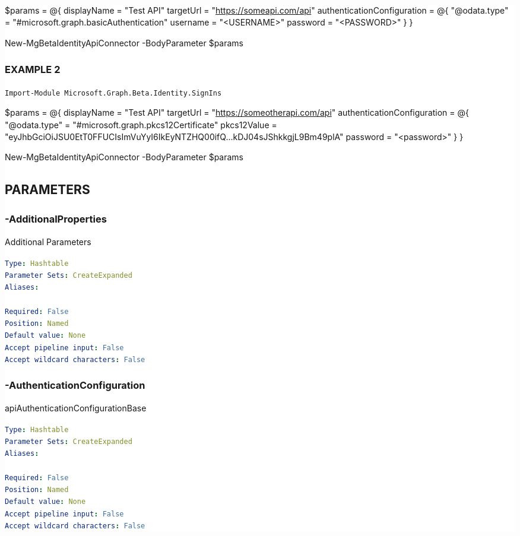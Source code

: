 $params = @{
	displayName = "Test API"
	targetUrl = "https://someapi.com/api"
	authenticationConfiguration = @{
		"@odata.type" = "#microsoft.graph.basicAuthentication"
		username = "&lt;USERNAME&gt;"
		password = "&lt;PASSWORD&gt;"
	}
}

New-MgBetaIdentityApiConnector -BodyParameter $params

### EXAMPLE 2
```
Import-Module Microsoft.Graph.Beta.Identity.SignIns
```

$params = @{
	displayName = "Test API"
	targetUrl = "https://someotherapi.com/api"
	authenticationConfiguration = @{
		"@odata.type" = "#microsoft.graph.pkcs12Certificate"
		pkcs12Value = "eyJhbGciOiJSU0EtT0FFUCIsImVuYyI6IkEyNTZHQ00ifQ...kDJ04sJShkkgjL9Bm49plA"
		password = "&lt;password&gt;"
	}
}

New-MgBetaIdentityApiConnector -BodyParameter $params

## PARAMETERS

### -AdditionalProperties
Additional Parameters

```yaml
Type: Hashtable
Parameter Sets: CreateExpanded
Aliases:

Required: False
Position: Named
Default value: None
Accept pipeline input: False
Accept wildcard characters: False
```

### -AuthenticationConfiguration
apiAuthenticationConfigurationBase

```yaml
Type: Hashtable
Parameter Sets: CreateExpanded
Aliases:

Required: False
Position: Named
Default value: None
Accept pipeline input: False
Accept wildcard characters: False
```
